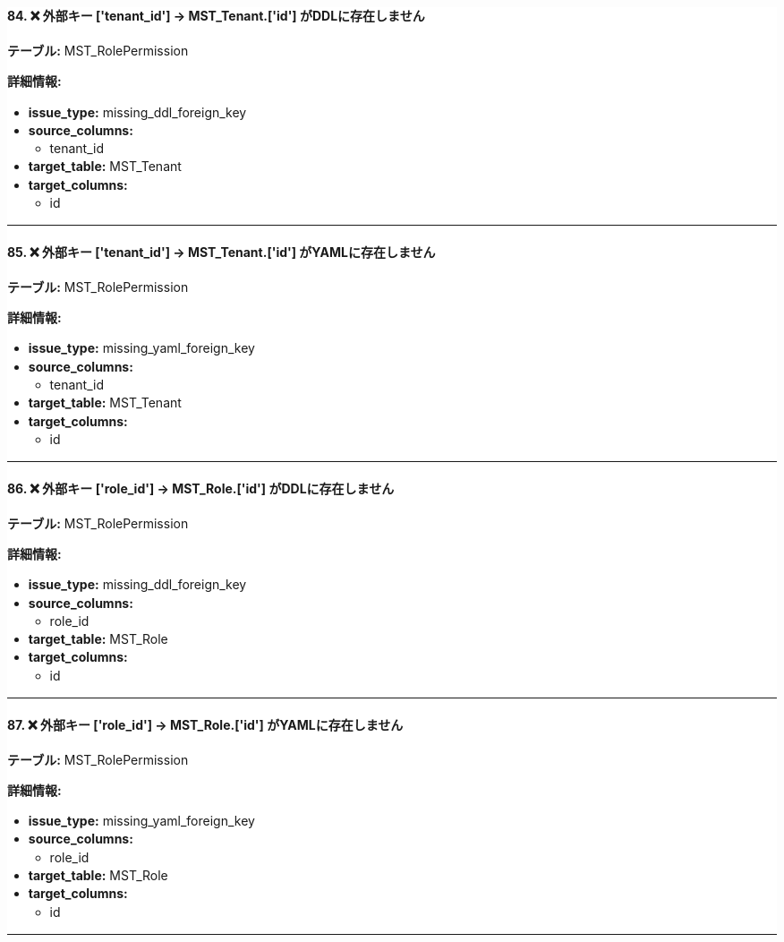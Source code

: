 
#### 84. ❌ 外部キー ['tenant_id'] -> MST_Tenant.['id'] がDDLに存在しません

**テーブル:** MST_RolePermission

**詳細情報:**
- **issue_type:** missing_ddl_foreign_key
- **source_columns:**
  - tenant_id
- **target_table:** MST_Tenant
- **target_columns:**
  - id

---

#### 85. ❌ 外部キー ['tenant_id'] -> MST_Tenant.['id'] がYAMLに存在しません

**テーブル:** MST_RolePermission

**詳細情報:**
- **issue_type:** missing_yaml_foreign_key
- **source_columns:**
  - tenant_id
- **target_table:** MST_Tenant
- **target_columns:**
  - id

---

#### 86. ❌ 外部キー ['role_id'] -> MST_Role.['id'] がDDLに存在しません

**テーブル:** MST_RolePermission

**詳細情報:**
- **issue_type:** missing_ddl_foreign_key
- **source_columns:**
  - role_id
- **target_table:** MST_Role
- **target_columns:**
  - id

---

#### 87. ❌ 外部キー ['role_id'] -> MST_Role.['id'] がYAMLに存在しません

**テーブル:** MST_RolePermission

**詳細情報:**
- **issue_type:** missing_yaml_foreign_key
- **source_columns:**
  - role_id
- **target_table:** MST_Role
- **target_columns:**
  - id

---
